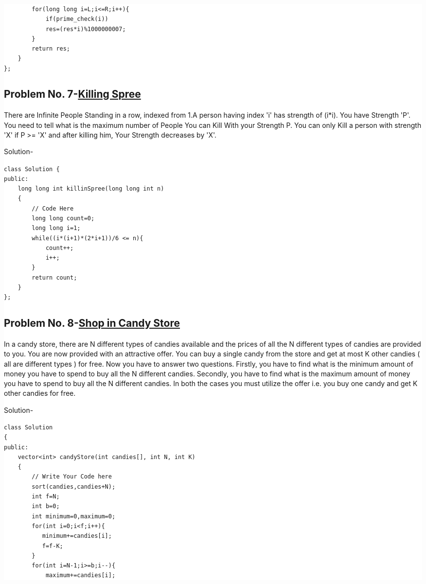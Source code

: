 ```
        for(long long i=L;i<=R;i++){
            if(prime_check(i))
            res=(res*i)%1000000007;
        }
        return res;
    }
};
```

## Problem No. 7-[Killing Spree](https://practice.geeksforgeeks.org/problems/killing-spree3020/1#)
There are Infinite People Standing in a row, indexed from 1.A person having index 'i' has strength of (i*i). You have Strength 'P'. You need to tell what is the maximum number of People You can Kill With your Strength P. You can only Kill a person with strength 'X' if P >= 'X'  and after killing him, Your Strength decreases by 'X'. 

Solution-

```
class Solution {
public:
    long long int killinSpree(long long int n)
    {
        // Code Here
        long long count=0;
        long long i=1;
        while((i*(i+1)*(2*i+1))/6 <= n){
            count++;
            i++;
        }
        return count;
    }
};
```

## Problem No. 8-[Shop in Candy Store](https://practice.geeksforgeeks.org/problems/shop-in-candy-store1145/1#)
In a candy store, there are N different types of candies available and the prices of all the N different types of candies are provided to you. You are now provided with an attractive offer. You can buy a single candy from the store and get at most K other candies ( all are different types ) for free. Now you have to answer two questions. Firstly, you have to find what is the minimum amount of money you have to spend to buy all the N different candies. Secondly, you have to find what is the maximum amount of money you have to spend to buy all the N different candies. In both the cases you must utilize the offer i.e. you buy one candy and get K other candies for free.

Solution-

```
class Solution
{
public:
    vector<int> candyStore(int candies[], int N, int K)
    {
        // Write Your Code here
        sort(candies,candies+N);
        int f=N;
        int b=0;
        int minimum=0,maximum=0;
        for(int i=0;i<f;i++){
           minimum+=candies[i];
           f=f-K;
        }
        for(int i=N-1;i>=b;i--){
            maximum+=candies[i];
```